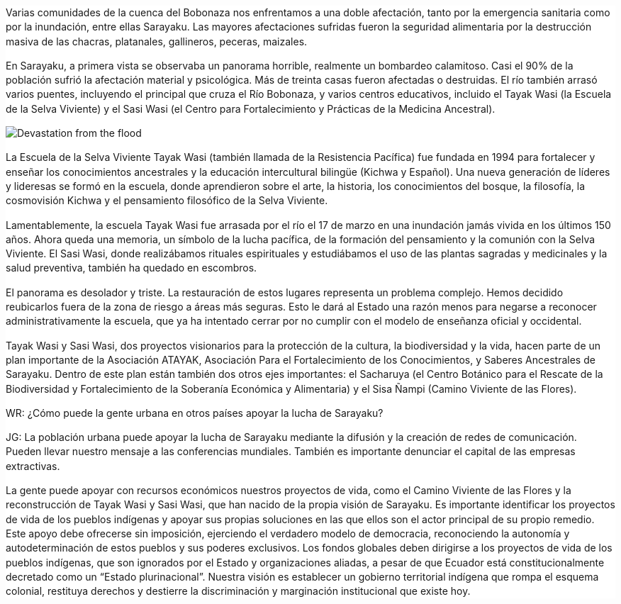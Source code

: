Varias comunidades de la cuenca del Bobonaza nos enfrentamos a una doble
afectación, tanto por la emergencia sanitaria como por la inundación, entre
ellas Sarayaku. Las mayores afectaciones sufridas fueron la seguridad
alimentaria por la destrucción masiva de las chacras, platanales,
gallineros, peceras, maizales.

En Sarayaku, a primera vista se observaba un panorama horrible, realmente un
bombardeo calamitoso. Casi el 90% de la población sufrió la afectación
material y psicológica. Más de treinta casas fueron afectadas o
destruidas. El río también arrasó varios puentes, incluyendo el principal
que cruza el Río Bobonaza, y varios centros educativos, incluido el Tayak
Wasi (la Escuela de la Selva Viviente) y el Sasi Wasi (el Centro para
Fortalecimiento y Prácticas de la Medicina Ancestral).

![Devastation from the flood](/assets/uploads/imageq.jpg)

La Escuela de la Selva Viviente Tayak Wasi (también llamada de la
Resistencia Pacífica) fue fundada en 1994 para fortalecer y enseñar los
conocimientos ancestrales y la educación intercultural bilingüe (Kichwa y
Español). Una nueva generación de líderes y lideresas se formó en la
escuela, donde aprendieron sobre el arte, la historia, los conocimientos del
bosque, la filosofía, la cosmovisión Kichwa y el pensamiento filosófico de
la Selva Viviente.

Lamentablemente, la escuela Tayak Wasi fue arrasada por el río el 17 de
marzo en una inundación jamás vivida en los últimos 150 años. Ahora queda
una memoria, un símbolo de la lucha pacífica, de la formación del
pensamiento y la comunión con la Selva Viviente. El Sasi Wasi, donde
realizábamos rituales espirituales y estudiábamos el uso de las plantas
sagradas y medicinales y la salud preventiva, también ha quedado en
escombros.

El panorama es desolador y triste. La restauración de estos lugares
representa un problema complejo. Hemos decidido reubicarlos fuera de la zona
de riesgo a áreas más seguras. Esto le dará al Estado una razón menos para
negarse a reconocer administrativamente la escuela, que ya ha intentado
cerrar por no cumplir con el modelo de enseñanza oficial y occidental.

Tayak Wasi y Sasi Wasi, dos proyectos visionarios para la protección de la
cultura, la biodiversidad y la vida, hacen parte de un plan importante de la
Asociación ATAYAK, Asociación Para el Fortalecimiento de los Conocimientos,
y Saberes Ancestrales de Sarayaku. Dentro de este plan están también dos
otros ejes importantes: el Sacharuya (el Centro Botánico para el Rescate de
la Biodiversidad y Fortalecimiento de la Soberanía Económica y Alimentaria)
y el Sisa Ñampi (Camino Viviente de las Flores).

WR: ¿Cómo puede la gente urbana en otros países apoyar la lucha de Sarayaku?

JG: La población urbana puede apoyar la lucha de Sarayaku mediante la
difusión y la creación de redes de comunicación. Pueden llevar nuestro
mensaje a las conferencias mundiales. También es importante denunciar el
capital de las empresas extractivas.

La gente puede apoyar con recursos económicos nuestros proyectos de vida,
como el Camino Viviente de las Flores y la reconstrucción de Tayak Wasi y
Sasi Wasi, que han nacido de la propia visión de Sarayaku. Es importante
identificar los proyectos de vida de los pueblos indígenas y apoyar sus
propias soluciones en las que ellos son el actor principal de su propio
remedio. Este apoyo debe ofrecerse sin imposición, ejerciendo el verdadero
modelo de democracia, reconociendo la autonomía y autodeterminación de estos
pueblos y sus poderes exclusivos. Los fondos globales deben dirigirse a los
proyectos de vida de los pueblos indígenas, que son ignorados por el Estado
y organizaciones aliadas, a pesar de que Ecuador está constitucionalmente
decretado como un “Estado plurinacional”. Nuestra visión es establecer un
gobierno territorial indígena que rompa el esquema colonial, restituya
derechos y destierre la discriminación y marginación institucional que
existe hoy.